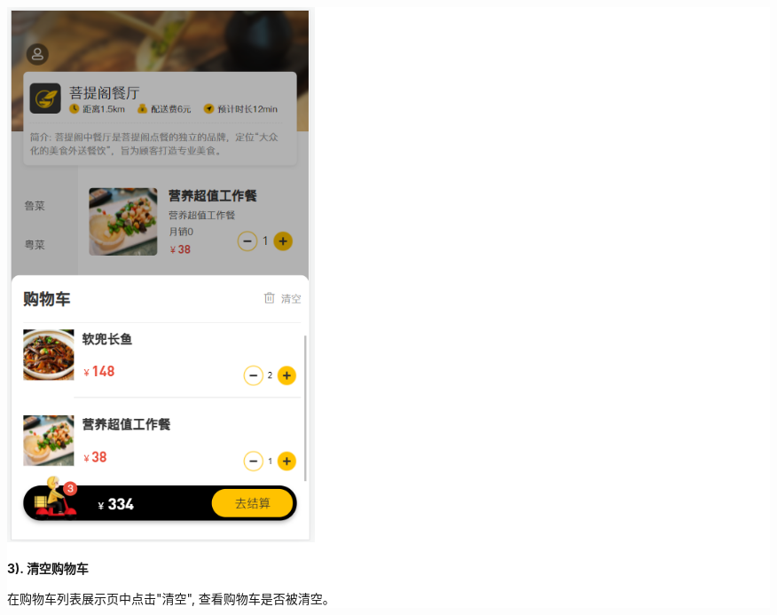 <img src="./assets//image-20210814071956804.png" alt="image-20210814071956804" style="zoom:80%;" /> 



**3). 清空购物车**

在购物车列表展示页中点击"清空", 查看购物车是否被清空。

